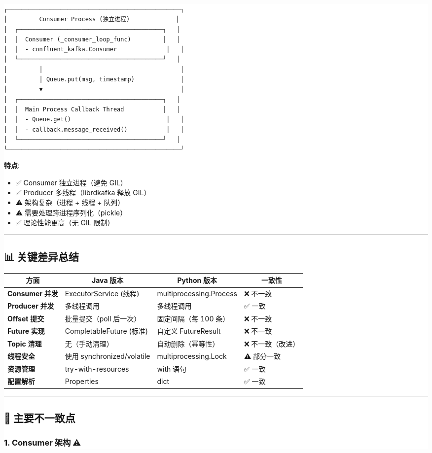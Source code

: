```
┌─────────────────────────────────────────────────┐
│         Consumer Process (独立进程)             │
│  ┌─────────────────────────────────────────┐   │
│  │  Consumer (_consumer_loop_func)         │   │
│  │  - confluent_kafka.Consumer              │   │
│  └─────────────────────────────────────────┘   │
│         │                                       │
│         │ Queue.put(msg, timestamp)             │
│         ▼                                       │
│  ┌─────────────────────────────────────────┐   │
│  │  Main Process Callback Thread           │   │
│  │  - Queue.get()                           │   │
│  │  - callback.message_received()           │   │
│  └─────────────────────────────────────────┘   │
└─────────────────────────────────────────────────┘
```

**特点**:
- ✅ Consumer 独立进程（避免 GIL）
- ✅ Producer 多线程（librdkafka 释放 GIL）
- ⚠️ 架构复杂（进程 + 线程 + 队列）
- ⚠️ 需要处理跨进程序列化（pickle）
- ✅ 理论性能更高（无 GIL 限制）

---

## 📊 关键差异总结

| 方面 | Java 版本 | Python 版本 | 一致性 |
|------|-----------|-------------|--------|
| **Consumer 并发** | ExecutorService (线程) | multiprocessing.Process | ❌ 不一致 |
| **Producer 并发** | 多线程调用 | 多线程调用 | ✅ 一致 |
| **Offset 提交** | 批量提交（poll 后一次） | 固定间隔（每 100 条） | ❌ 不一致 |
| **Future 实现** | CompletableFuture (标准) | 自定义 FutureResult | ❌ 不一致 |
| **Topic 清理** | 无（手动清理） | 自动删除（幂等性） | ❌ 不一致（改进）|
| **线程安全** | 使用 synchronized/volatile | multiprocessing.Lock | ⚠️ 部分一致 |
| **资源管理** | try-with-resources | with 语句 | ✅ 一致 |
| **配置解析** | Properties | dict | ✅ 一致 |

---

## 🎯 主要不一致点

### 1. Consumer 架构 ⚠️
